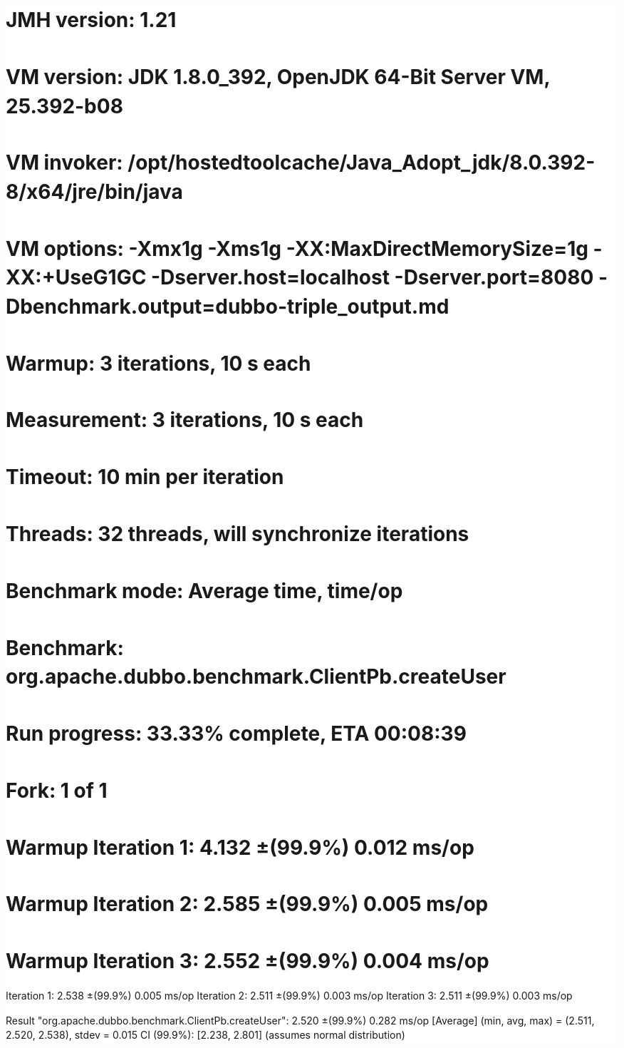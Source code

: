 
# JMH version: 1.21
# VM version: JDK 1.8.0_392, OpenJDK 64-Bit Server VM, 25.392-b08
# VM invoker: /opt/hostedtoolcache/Java_Adopt_jdk/8.0.392-8/x64/jre/bin/java
# VM options: -Xmx1g -Xms1g -XX:MaxDirectMemorySize=1g -XX:+UseG1GC -Dserver.host=localhost -Dserver.port=8080 -Dbenchmark.output=dubbo-triple_output.md
# Warmup: 3 iterations, 10 s each
# Measurement: 3 iterations, 10 s each
# Timeout: 10 min per iteration
# Threads: 32 threads, will synchronize iterations
# Benchmark mode: Average time, time/op
# Benchmark: org.apache.dubbo.benchmark.ClientPb.createUser

# Run progress: 33.33% complete, ETA 00:08:39
# Fork: 1 of 1
# Warmup Iteration   1: 4.132 ±(99.9%) 0.012 ms/op
# Warmup Iteration   2: 2.585 ±(99.9%) 0.005 ms/op
# Warmup Iteration   3: 2.552 ±(99.9%) 0.004 ms/op
Iteration   1: 2.538 ±(99.9%) 0.005 ms/op
Iteration   2: 2.511 ±(99.9%) 0.003 ms/op
Iteration   3: 2.511 ±(99.9%) 0.003 ms/op


Result "org.apache.dubbo.benchmark.ClientPb.createUser":
  2.520 ±(99.9%) 0.282 ms/op [Average]
  (min, avg, max) = (2.511, 2.520, 2.538), stdev = 0.015
  CI (99.9%): [2.238, 2.801] (assumes normal distribution)
